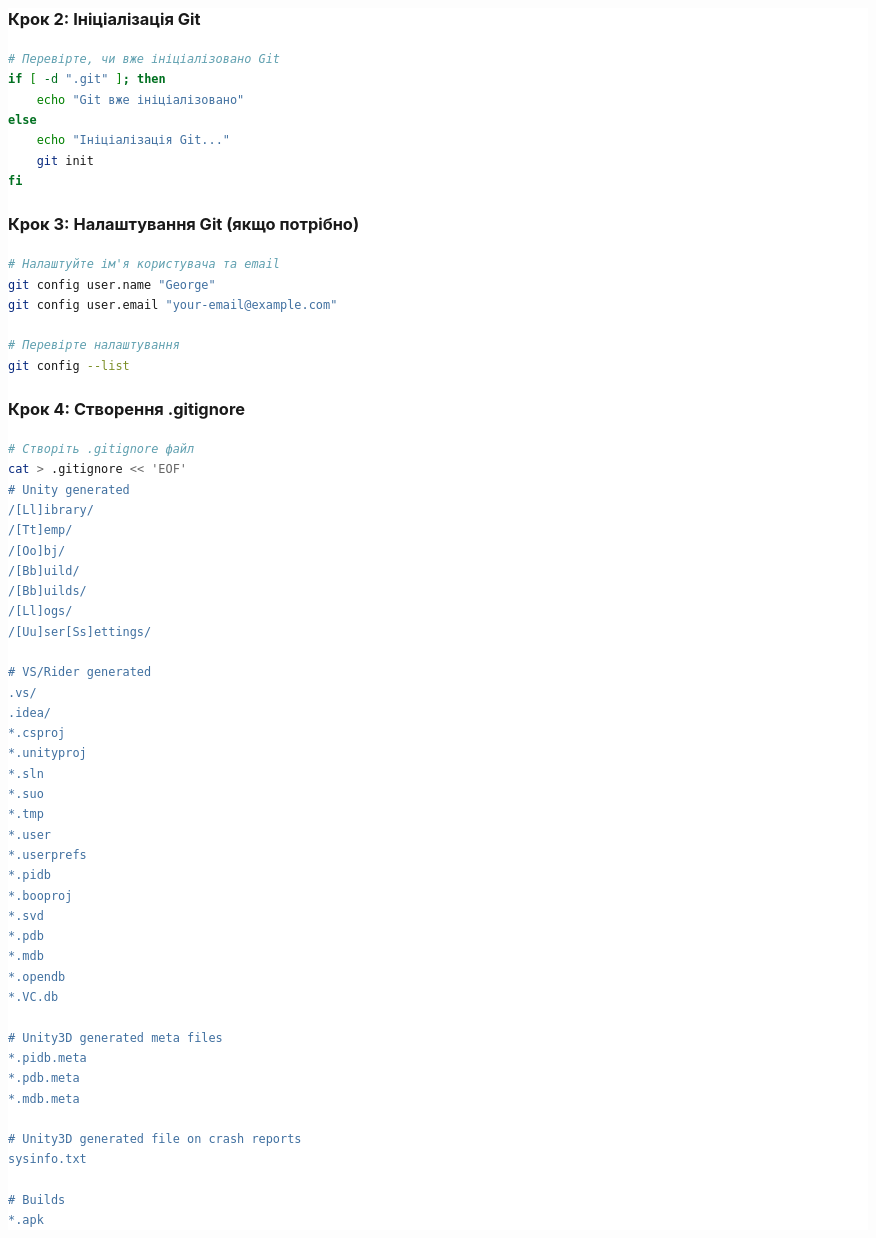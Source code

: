 ### Крок 2: Ініціалізація Git

```bash
# Перевірте, чи вже ініціалізовано Git
if [ -d ".git" ]; then
    echo "Git вже ініціалізовано"
else
    echo "Ініціалізація Git..."
    git init
fi
```

### Крок 3: Налаштування Git (якщо потрібно)

```bash
# Налаштуйте ім'я користувача та email
git config user.name "George"
git config user.email "your-email@example.com"

# Перевірте налаштування
git config --list
```

### Крок 4: Створення .gitignore

```bash
# Створіть .gitignore файл
cat > .gitignore << 'EOF'
# Unity generated
/[Ll]ibrary/
/[Tt]emp/
/[Oo]bj/
/[Bb]uild/
/[Bb]uilds/
/[Ll]ogs/
/[Uu]ser[Ss]ettings/

# VS/Rider generated
.vs/
.idea/
*.csproj
*.unityproj
*.sln
*.suo
*.tmp
*.user
*.userprefs
*.pidb
*.booproj
*.svd
*.pdb
*.mdb
*.opendb
*.VC.db

# Unity3D generated meta files
*.pidb.meta
*.pdb.meta
*.mdb.meta

# Unity3D generated file on crash reports
sysinfo.txt

# Builds
*.apk
```